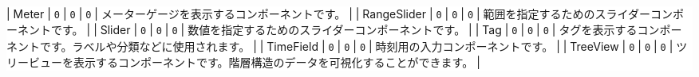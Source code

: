 | Meter                  |  `0`   | `0` |    `0`    | メーターゲージを表示するコンポーネントです。 |
| RangeSlider            |  `0`   | `0` |    `0`    | 範囲を指定するためのスライダーコンポーネントです。 |
| Slider                 |  `0`   | `0` |    `0`    | 数値を指定するためのスライダーコンポーネントです。 |
| Tag                    |  `0`   | `0` |    `0`    | タグを表示するコンポーネントです。ラベルや分類などに使用されます。 |
| TimeField              |  `0`   | `0` |    `0`    | 時刻用の入力コンポーネントです。 |
| TreeView               |  `0`   | `0` |    `0`    | ツリービューを表示するコンポーネントです。階層構造のデータを可視化することができます。 |
